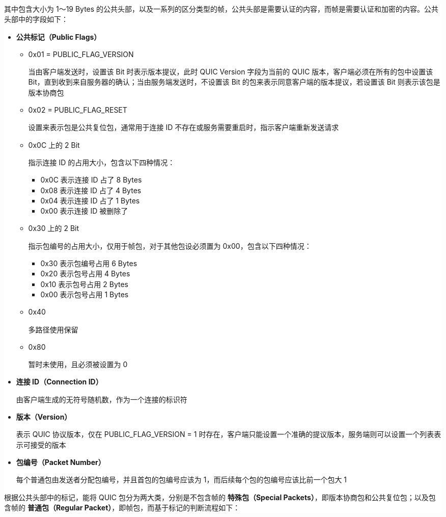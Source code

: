 
其中包含大小为 1～19 Bytes 的公共头部，以及一系列的区分类型的帧，公共头部是需要认证的内容，而帧是需要认证和加密的内容。公共头部中的字段如下：
- **公共标记（Public Flags）**

  - 0x01 = PUBLIC_FLAG_VERSION

    当由客户端发送时，设置该 Bit 时表示版本提议，此时 QUIC Version 字段为当前的 QUIC 版本，客户端必须在所有的包中设置该 Bit，直到收到来自服务器的确认；当由服务端发送时，不设置该 Bit 的包来表示同意客户端的版本提议，若设置该 Bit 则表示该包是版本协商包
  
  - 0x02 = PUBLIC_FLAG_RESET

    设置来表示包是公共复位包，通常用于连接 ID 不存在或服务需要重启时，指示客户端重新发送请求
    
  - 0x0C 上的 2 Bit
  
    指示连接 ID 的占用大小，包含以下四种情况：
    - 0x0C 表示连接 ID 占了 8 Bytes
    - 0x08 表示连接 ID 占了 4 Bytes
    - 0x04 表示连接 ID 占了 1 Bytes
    - 0x00 表示连接 ID 被删除了

  - 0x30 上的 2 Bit
   
    指示包编号的占用大小，仅用于帧包，对于其他包设必须置为 0x00，包含以下四种情况：
    - 0x30 表示包编号占用 6 Bytes
    - 0x20 表示包号占用 4 Bytes
    - 0x10 表示包号占用 2 Bytes
    - 0x00 表示包号占用 1 Bytes

  - 0x40

    多路径使用保留

  - 0x80

    暂时未使用，且必须被设置为 0

- **连接 ID（Connection ID）**

  由客户端生成的无符号随机数，作为一个连接的标识符
  
- **版本（Version）**
  
  表示 QUIC 协议版本，仅在 PUBLIC_FLAG_VERSION = 1 时存在，客户端只能设置一个准确的提议版本，服务端则可以设置一个列表表示可接受的版本

- **包编号（Packet Number）**

  每个普通包由发送者分配包编号，并且首包的包编号应该为 1，而后续每个包的包编号应该比前一个包大 1

根据公共头部中的标记，能将 QUIC 包分为两大类，分别是不包含帧的 **特殊包（Special Packets）**，即版本协商包和公共复位包；以及包含帧的 **普通包（Regular Packet）**，即帧包，而基于标记的判断流程如下：
